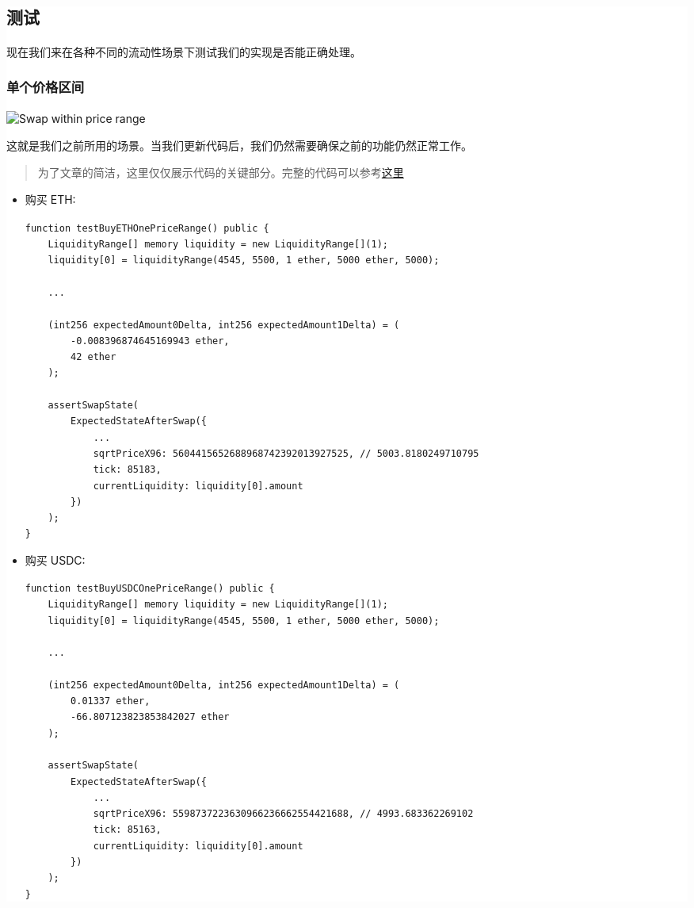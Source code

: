 ## 测试

现在我们来在各种不同的流动性场景下测试我们的实现是否能正确处理。

### 单个价格区间

![Swap within price range](/images/milestone_3/swap_within_price_range.png)

这就是我们之前所用的场景。当我们更新代码后，我们仍然需要确保之前的功能仍然正常工作。

> 为了文章的简洁，这里仅仅展示代码的关键部分。完整的代码可以参考[这里](https://github.com/Jeiwan/uniswapv3-code/blob/milestone_3/test/UniswapV3Pool.Swaps.t.sol)

- 购买 ETH:
    ```solidity
    function testBuyETHOnePriceRange() public {
        LiquidityRange[] memory liquidity = new LiquidityRange[](1);
        liquidity[0] = liquidityRange(4545, 5500, 1 ether, 5000 ether, 5000);

        ...

        (int256 expectedAmount0Delta, int256 expectedAmount1Delta) = (
            -0.008396874645169943 ether,
            42 ether
        );

        assertSwapState(
            ExpectedStateAfterSwap({
                ...
                sqrtPriceX96: 5604415652688968742392013927525, // 5003.8180249710795
                tick: 85183,
                currentLiquidity: liquidity[0].amount
            })
        );
    }
    ```
- 购买 USDC:
    ```solidity
    function testBuyUSDCOnePriceRange() public {
        LiquidityRange[] memory liquidity = new LiquidityRange[](1);
        liquidity[0] = liquidityRange(4545, 5500, 1 ether, 5000 ether, 5000);

        ...

        (int256 expectedAmount0Delta, int256 expectedAmount1Delta) = (
            0.01337 ether,
            -66.807123823853842027 ether
        );

        assertSwapState(
            ExpectedStateAfterSwap({
                ...
                sqrtPriceX96: 5598737223630966236662554421688, // 4993.683362269102
                tick: 85163,
                currentLiquidity: liquidity[0].amount
            })
        );
    }
    ```
